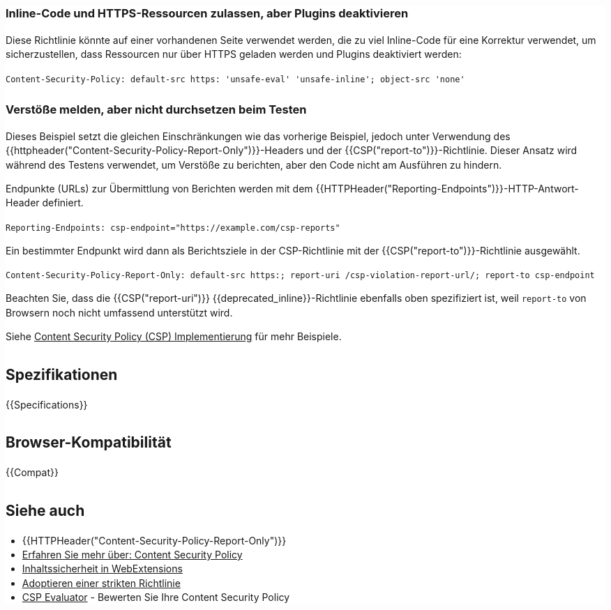 ### Inline-Code und HTTPS-Ressourcen zulassen, aber Plugins deaktivieren

Diese Richtlinie könnte auf einer vorhandenen Seite verwendet werden, die zu viel Inline-Code für eine Korrektur verwendet, um sicherzustellen, dass Ressourcen nur über HTTPS geladen werden und Plugins deaktiviert werden:

```http
Content-Security-Policy: default-src https: 'unsafe-eval' 'unsafe-inline'; object-src 'none'
```

### Verstöße melden, aber nicht durchsetzen beim Testen

Dieses Beispiel setzt die gleichen Einschränkungen wie das vorherige Beispiel, jedoch unter Verwendung des {{httpheader("Content-Security-Policy-Report-Only")}}-Headers und der {{CSP("report-to")}}-Richtlinie.
Dieser Ansatz wird während des Testens verwendet, um Verstöße zu berichten, aber den Code nicht am Ausführen zu hindern.

Endpunkte (URLs) zur Übermittlung von Berichten werden mit dem {{HTTPHeader("Reporting-Endpoints")}}-HTTP-Antwort-Header definiert.

```http
Reporting-Endpoints: csp-endpoint="https://example.com/csp-reports"
```

Ein bestimmter Endpunkt wird dann als Berichtsziele in der CSP-Richtlinie mit der {{CSP("report-to")}}-Richtlinie ausgewählt.

```http
Content-Security-Policy-Report-Only: default-src https:; report-uri /csp-violation-report-url/; report-to csp-endpoint
```

Beachten Sie, dass die {{CSP("report-uri")}} {{deprecated_inline}}-Richtlinie ebenfalls oben spezifiziert ist, weil `report-to` von Browsern noch nicht umfassend unterstützt wird.

Siehe [Content Security Policy (CSP) Implementierung](/de/docs/Web/Security/Practical_implementation_guides/CSP) für mehr Beispiele.

## Spezifikationen

{{Specifications}}

## Browser-Kompatibilität

{{Compat}}

## Siehe auch

- {{HTTPHeader("Content-Security-Policy-Report-Only")}}
- [Erfahren Sie mehr über: Content Security Policy](/de/docs/Web/HTTP/Guides/CSP)
- [Inhaltssicherheit in WebExtensions](/de/docs/Mozilla/Add-ons/WebExtensions/Content_Security_Policy)
- [Adoptieren einer strikten Richtlinie](https://csp.withgoogle.com/docs/strict-csp.html)
- [CSP Evaluator](https://github.com/google/csp-evaluator) - Bewerten Sie Ihre
  Content Security Policy
